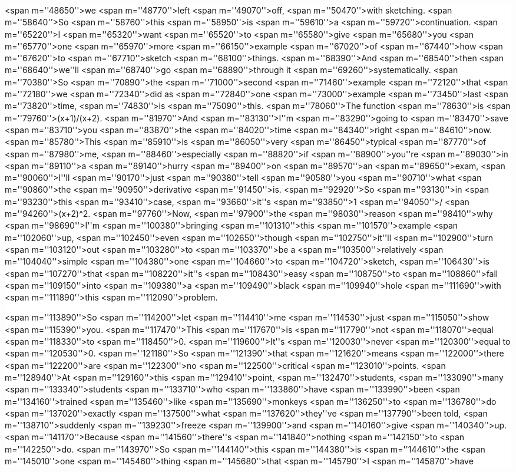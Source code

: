   <span m=''48650''>we</span> <span m=''48770''>left</span> <span m=''49070''>off,</span>
  <span m=''50470''>with sketching.</span> <span m=''58640''>So</span> <span m=''58760''>this</span>
  <span m=''58950''>is</span> <span m=''59610''>a</span> <span m=''59720''>continuation.</span>
  <span m=''65220''>I</span> <span m=''65320''>want</span> <span m=''65520''>to</span>
  <span m=''65580''>give</span> <span m=''65680''>you</span> <span m=''65770''>one</span>
  <span m=''65970''>more</span> <span m=''66150''>example</span> <span m=''67020''>of</span>
  <span m=''67440''>how</span> <span m=''67620''>to</span> <span m=''67710''>sketch</span>
  <span m=''68100''>things.</span> <span m=''68390''>And</span> <span m=''68540''>then</span>
  <span m=''68640''>we''ll</span> <span m=''68740''>go</span> <span m=''68890''>through
  it</span> <span m=''69260''>systematically.</span> <span m=''70380''>So</span> <span
  m=''70890''>the</span> <span m=''71000''>second</span> <span m=''71460''>example</span>
  <span m=''72120''>that</span> <span m=''72180''>we</span> <span m=''72340''>did
  as</span> <span m=''72840''>one</span> <span m=''73000''>example</span> <span m=''73450''>last</span>
  <span m=''73820''>time,</span> <span m=''74830''>is</span> <span m=''75090''>this.</span>
  <span m=''78060''>The function</span> <span m=''78630''>is</span> <span m=''79760''>(x+1)/(x+2).</span>
  <span m=''81970''>And</span> <span m=''83130''>I''m</span> <span m=''83290''>going
  to</span> <span m=''83470''>save</span> <span m=''83710''>you</span> <span m=''83870''>the</span>
  <span m=''84020''>time</span> <span m=''84340''>right</span> <span m=''84610''>now.</span>
  <span m=''85780''>This</span> <span m=''85910''>is</span> <span m=''86050''>very</span>
  <span m=''86450''>typical</span> <span m=''87770''>of</span> <span m=''87980''>me,</span>
  <span m=''88460''>especially</span> <span m=''88820''>if</span> <span m=''88900''>you''re</span>
  <span m=''89030''>in</span> <span m=''89110''>a</span> <span m=''89140''>hurry</span>
  <span m=''89400''>on</span> <span m=''89570''>an</span> <span m=''89650''>exam,</span>
  <span m=''90060''>I''ll</span> <span m=''90170''>just</span> <span m=''90380''>tell</span>
  <span m=''90580''>you</span> <span m=''90710''>what</span> <span m=''90860''>the</span>
  <span m=''90950''>derivative</span> <span m=''91450''>is.</span> <span m=''92920''>So</span>
  <span m=''93130''>in</span> <span m=''93230''>this</span> <span m=''93410''>case,</span>
  <span m=''93660''>it''s</span> <span m=''93850''>1</span> <span m=''94050''>/</span>
  <span m=''94260''>(x+2)^2.</span> <span m=''97760''>Now,</span> <span m=''97900''>the</span>
  <span m=''98030''>reason</span> <span m=''98410''>why</span> <span m=''98690''>I''m</span>
  <span m=''100380''>bringing</span> <span m=''101310''>this</span> <span m=''101570''>example</span>
  <span m=''102060''>up,</span> <span m=''102450''>even</span> <span m=''102650''>though</span>
  <span m=''102750''>it''ll</span> <span m=''102900''>turn</span> <span m=''103120''>out</span>
  <span m=''103280''>to</span> <span m=''103370''>be a</span> <span m=''103500''>relatively</span>
  <span m=''104040''>simple</span> <span m=''104380''>one</span> <span m=''104660''>to</span>
  <span m=''104720''>sketch,</span> <span m=''106430''>is</span> <span m=''107270''>that</span>
  <span m=''108220''>it''s</span> <span m=''108430''>easy</span> <span m=''108750''>to</span>
  <span m=''108860''>fall</span> <span m=''109150''>into</span> <span m=''109380''>a</span>
  <span m=''109490''>black</span> <span m=''109940''>hole</span> <span m=''111690''>with</span>
  <span m=''111890''>this</span> <span m=''112090''>problem.</span> </p><p><span m=''113890''>So</span>
  <span m=''114200''>let</span> <span m=''114410''>me</span> <span m=''114530''>just</span>
  <span m=''115050''>show</span> <span m=''115390''>you.</span> <span m=''117470''>This</span>
  <span m=''117670''>is</span> <span m=''117790''>not</span> <span m=''118070''>equal</span>
  <span m=''118330''>to</span> <span m=''118450''>0.</span> <span m=''119600''>It''s</span>
  <span m=''120030''>never</span> <span m=''120300''>equal to</span> <span m=''120530''>0.</span>
  <span m=''121180''>So</span> <span m=''121390''>that</span> <span m=''121620''>means</span>
  <span m=''122000''>there</span> <span m=''122200''>are</span> <span m=''122300''>no</span>
  <span m=''122500''>critical</span> <span m=''123010''>points.</span> <span m=''128940''>At</span>
  <span m=''129160''>this</span> <span m=''129410''>point,</span> <span m=''132470''>students,</span>
  <span m=''133090''>many</span> <span m=''133340''>students</span> <span m=''133710''>who</span>
  <span m=''133860''>have</span> <span m=''133990''>been</span> <span m=''134160''>trained</span>
  <span m=''135460''>like</span> <span m=''135690''>monkeys</span> <span m=''136250''>to</span>
  <span m=''136780''>do</span> <span m=''137020''>exactly</span> <span m=''137500''>what</span>
  <span m=''137620''>they''ve</span> <span m=''137790''>been told,</span> <span m=''138710''>suddenly</span>
  <span m=''139230''>freeze</span> <span m=''139900''>and</span> <span m=''140160''>give</span>
  <span m=''140340''>up.</span> <span m=''141170''>Because</span> <span m=''141560''>there''s</span>
  <span m=''141840''>nothing</span> <span m=''142150''>to</span> <span m=''142250''>do.</span>
  <span m=''143970''>So</span> <span m=''144140''>this</span> <span m=''144380''>is</span>
  <span m=''144610''>the</span> <span m=''145010''>one</span> <span m=''145460''>thing</span>
  <span m=''145680''>that</span> <span m=''145790''>I</span> <span m=''145870''>have</span>